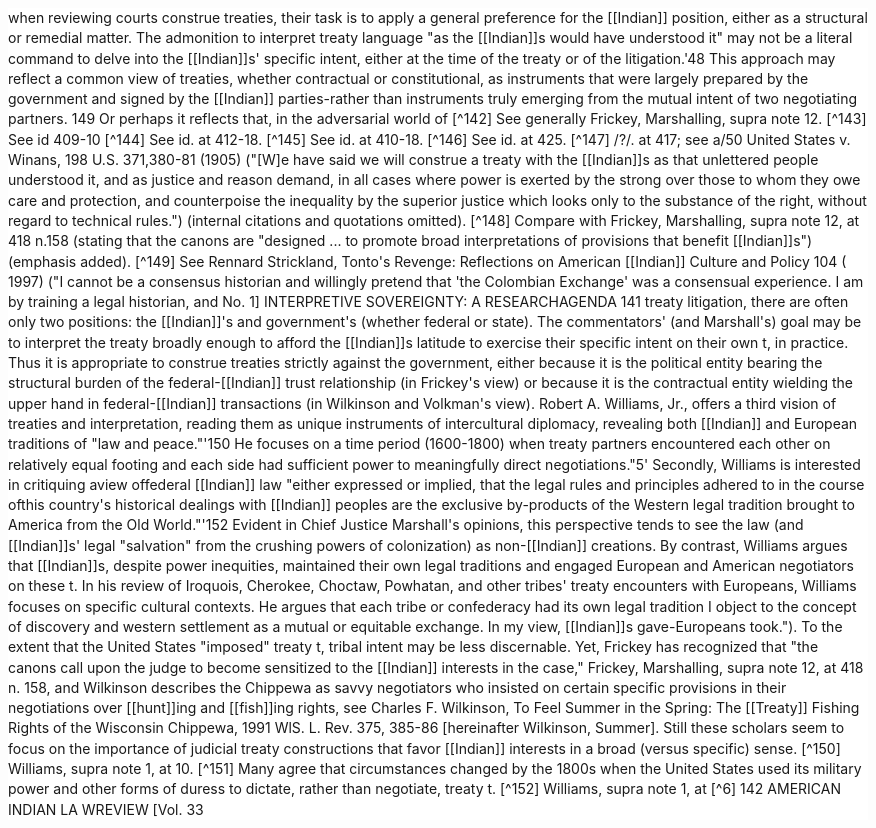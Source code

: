 when reviewing courts construe treaties, their task is to apply a general preference for the [[Indian]] position, either as a structural or remedial matter. The admonition to interpret treaty language "as the [[Indian]]s would have understood it" may not be a literal command to delve into the [[Indian]]s' specific intent, either at the time of the treaty or of the litigation.'48 This approach may reflect a common view of treaties, whether contractual or constitutional, as instruments that were largely prepared by the government and signed by the [[Indian]] parties-rather than instruments truly emerging from the mutual intent of two negotiating partners. 149 Or perhaps it reflects that, in the adversarial world of
[^142] See generally Frickey, Marshalling, supra note 12.
[^143] See id 409-10
[^144] See id. at 412-18.
[^145] See id. at 410-18.
[^146] See id. at 425.
[^147] /?/. at 417; see a/50 United States v. Winans, 198 U.S. 371,380-81 (1905) ("[W]e have said we will construe a treaty with the [[Indian]]s as that unlettered people understood it, and as justice and reason demand, in all cases where power is exerted by the strong over those to whom they owe care and protection, and counterpoise the inequality by the superior justice which looks only to the substance of the right, without regard to technical rules.") (internal citations and quotations omitted).
[^148] Compare with Frickey, Marshalling, supra note 12, at 418 n.158 (stating that the canons are "designed ... to promote broad interpretations of provisions that benefit [[Indian]]s")
(emphasis added).
[^149] See Rennard Strickland, Tonto's Revenge: Reflections on American [[Indian]] Culture and Policy 104 ( 1997) ("I cannot be a consensus historian and willingly pretend that
'the Colombian Exchange' was a consensual experience. I am by training a legal historian, and  No. 1] INTERPRETIVE SOVEREIGNTY: A RESEARCHAGENDA 141
treaty litigation, there are often only two positions: the [[Indian]]'s and government's (whether federal or state). The commentators' (and Marshall's)
goal may be to interpret the treaty broadly enough to afford the [[Indian]]s latitude to exercise their specific intent on their own t, in practice. Thus it is appropriate to construe treaties strictly against the government, either because it is the political entity bearing the structural burden of the federal-[[Indian]] trust relationship (in Frickey's view) or because it is the contractual entity wielding the upper hand in federal-[[Indian]] transactions (in Wilkinson and Volkman's view).
Robert A. Williams, Jr., offers a third vision of treaties and interpretation,
reading them as unique instruments of intercultural diplomacy, revealing both [[Indian]] and European traditions of "law and peace."'150 He focuses on a time period (1600-1800) when treaty partners encountered each other on relatively equal footing and each side had sufficient power to meaningfully direct negotiations."5' Secondly, Williams is interested in critiquing aview offederal [[Indian]] law "either expressed or implied, that the legal rules and principles adhered to in the course ofthis country's historical dealings with [[Indian]] peoples are the exclusive by-products of the Western legal tradition brought to America from the Old World."'152 Evident in Chief Justice Marshall's opinions, this perspective tends to see the law (and [[Indian]]s' legal "salvation" from the crushing powers of colonization) as non-[[Indian]] creations. By contrast,
Williams argues that [[Indian]]s, despite power inequities, maintained their own legal traditions and engaged European and American negotiators on these t.
In his review of Iroquois, Cherokee, Choctaw, Powhatan, and other tribes'
treaty encounters with Europeans, Williams focuses on specific cultural contexts. He argues that each tribe or confederacy had its own legal tradition I object to the concept of discovery and western settlement as a mutual or equitable exchange.
In my view, [[Indian]]s gave-Europeans took."). To the extent that the United States "imposed"
treaty t, tribal intent may be less discernable. Yet, Frickey has recognized that "the canons call upon the judge to become sensitized to the [[Indian]] interests in the case," Frickey,
Marshalling, supra note 12, at 418 n. 158, and Wilkinson describes the Chippewa as savvy negotiators who insisted on certain specific provisions in their negotiations over [[hunt]]ing and [[fish]]ing rights, see Charles F. Wilkinson, To Feel Summer in the Spring: The [[Treaty]] Fishing
Rights of the Wisconsin Chippewa, 1991 WlS. L. Rev. 375, 385-86 [hereinafter Wilkinson,
Summer]. Still these scholars seem to focus on the importance of judicial treaty constructions that favor [[Indian]] interests in a broad (versus specific) sense.
[^150] Williams, supra note 1, at 10.
[^151] Many agree that circumstances changed by the 1800s when the United States used its military power and other forms of duress to dictate, rather than negotiate, treaty t.
[^152] Williams, supra note 1, at [^6]  142 AMERICAN INDIAN LA WREVIEW [Vol. 33